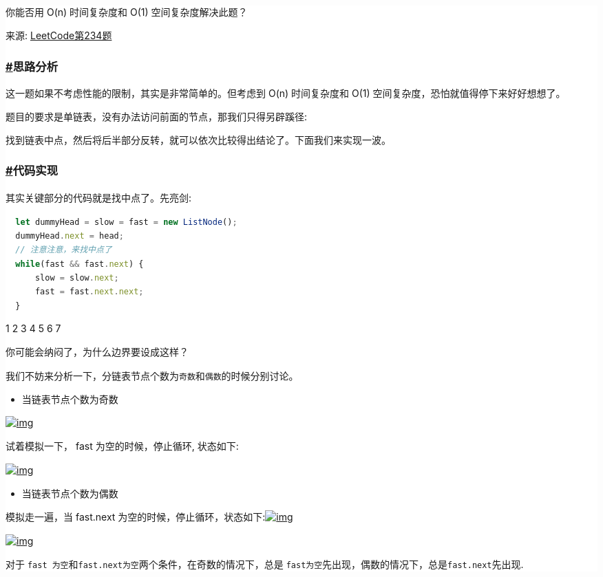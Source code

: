 你能否用 O(n) 时间复杂度和 O(1) 空间复杂度解决此题？

来源: [LeetCode第234题](https://leetcode-cn.com/problems/palindrome-linked-list/)

### [#](http://47.98.159.95/leetcode-js/linkedlist/004.html#思路分析)思路分析

这一题如果不考虑性能的限制，其实是非常简单的。但考虑到 O(n) 时间复杂度和 O(1) 空间复杂度，恐怕就值得停下来好好想想了。

题目的要求是单链表，没有办法访问前面的节点，那我们只得另辟蹊径:

找到链表中点，然后将后半部分反转，就可以依次比较得出结论了。下面我们来实现一波。

### [#](http://47.98.159.95/leetcode-js/linkedlist/004.html#代码实现)代码实现

其实关键部分的代码就是找中点了。先亮剑:

```js
  let dummyHead = slow = fast = new ListNode();
  dummyHead.next = head;
  // 注意注意，来找中点了
  while(fast && fast.next) {
      slow = slow.next;
      fast = fast.next.next;
  }
```

1
2
3
4
5
6
7

你可能会纳闷了，为什么边界要设成这样？

我们不妨来分析一下，分链表节点个数为`奇数`和`偶数`的时候分别讨论。

- 当链表节点个数为奇数

[![img](http://47.98.159.95/leetcode-js/linkedlist/008.jpg)](http://47.98.159.95/leetcode-js/linkedlist/008.jpg)

试着模拟一下， fast 为空的时候，停止循环, 状态如下:

[![img](http://47.98.159.95/leetcode-js/linkedlist/009.jpg)](http://47.98.159.95/leetcode-js/linkedlist/009.jpg)

- 当链表节点个数为偶数

模拟走一遍，当 fast.next 为空的时候，停止循环，状态如下:[![img](http://47.98.159.95/leetcode-js/linkedlist/010.jpg)](http://47.98.159.95/leetcode-js/linkedlist/010.jpg)

[![img](http://47.98.159.95/leetcode-js/linkedlist/011.jpg)](http://47.98.159.95/leetcode-js/linkedlist/011.jpg)

对于 `fast 为空`和`fast.next为空`两个条件，在奇数的情况下，总是 `fast为空`先出现，偶数的情况下，总是`fast.next`先出现.
